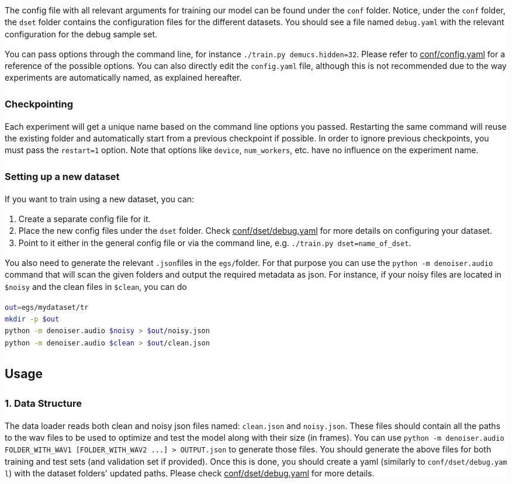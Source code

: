 The config file with all relevant arguments for training our model can be found under the `conf` folder.
Notice, under the `conf` folder, the `dset` folder contains the configuration files for
the different datasets. You should see a file named `debug.yaml` with the relevant configuration for the debug sample set.

You can pass options through the
command line, for instance `./train.py demucs.hidden=32`.
Please refer to [conf/config.yaml](conf/config.yaml) for a reference of the possible options.
You can also directly edit the `config.yaml` file, although this is not recommended
due to the way experiments are automatically named, as explained hereafter.

### Checkpointing

Each experiment will get a unique name based on the command line options you passed.
Restarting the same command will reuse the existing folder and automatically
start from a previous checkpoint if possible. In order to ignore previous checkpoints,
you must pass the `restart=1` option.
Note that options like `device`, `num_workers`, etc. have no influence on the experiment name.


### Setting up a new dataset

If you want to train using a new dataset, you can:
1. Create a separate config file for it.
2. Place the new config files under the `dset` folder. Check [conf/dset/debug.yaml](conf/dset/debug.yaml)
for more details on configuring your dataset.
3. Point to it either in the general config file or via the command line, e.g. `./train.py dset=name_of_dset`.

You also need to generate the relevant `.json`files in the `egs/`folder.
For that purpose you can use the `python -m denoiser.audio` command that will
scan the given folders and output the required metadata as json.
For instance, if your noisy files are located in `$noisy` and the clean files in `$clean`, you can do

```bash
out=egs/mydataset/tr
mkdir -p $out
python -m denoiser.audio $noisy > $out/noisy.json
python -m denoiser.audio $clean > $out/clean.json
```

## Usage

### 1. Data Structure
The data loader reads both clean and noisy json files named: `clean.json` and `noisy.json`. These files should contain all the paths to the wav files to be used to optimize and test the model along with their size (in frames).
You can use `python -m denoiser.audio FOLDER_WITH_WAV1 [FOLDER_WITH_WAV2 ...] > OUTPUT.json` to generate those files.
You should generate the above files for both training and test sets (and validation set if provided). Once this is done, you should create a yaml (similarly to `conf/dset/debug.yaml`) with the dataset folders' updated paths.
Please check [conf/dset/debug.yaml](conf/dset/debug.yaml) for more details.


[arxiv]: https://arxiv.org/abs/2006.12847
[web]: https://facebookresearch.github.io/denoiser/
[pytorch]: https://pytorch.org/
[valentini]: https://datashare.is.ed.ac.uk/handle/10283/2791
[hydra]: https://github.com/facebookresearch/hydra
[hydra-web]: https://hydra.cc/
[soundflower]: https://github.com/mattingalls/Soundflower
[wavegan]: https://github.com/kan-bayashi/ParallelWaveGAN
[segan]: https://github.com/santi-pdp/segan_pytorch
[wavegan-paper]: https://arxiv.org/pdf/1910.11480.pdf
[segan-paper]: https://arxiv.org/pdf/1703.09452.pdf
[demucs-code]: https://github.com/facebookresearch/demucs
[demucs-ppr]: https://hal.archives-ouvertes.fr/hal-02379796/document
[demo]: https://www.youtube.com/watch?v=77cm_MVtLfk